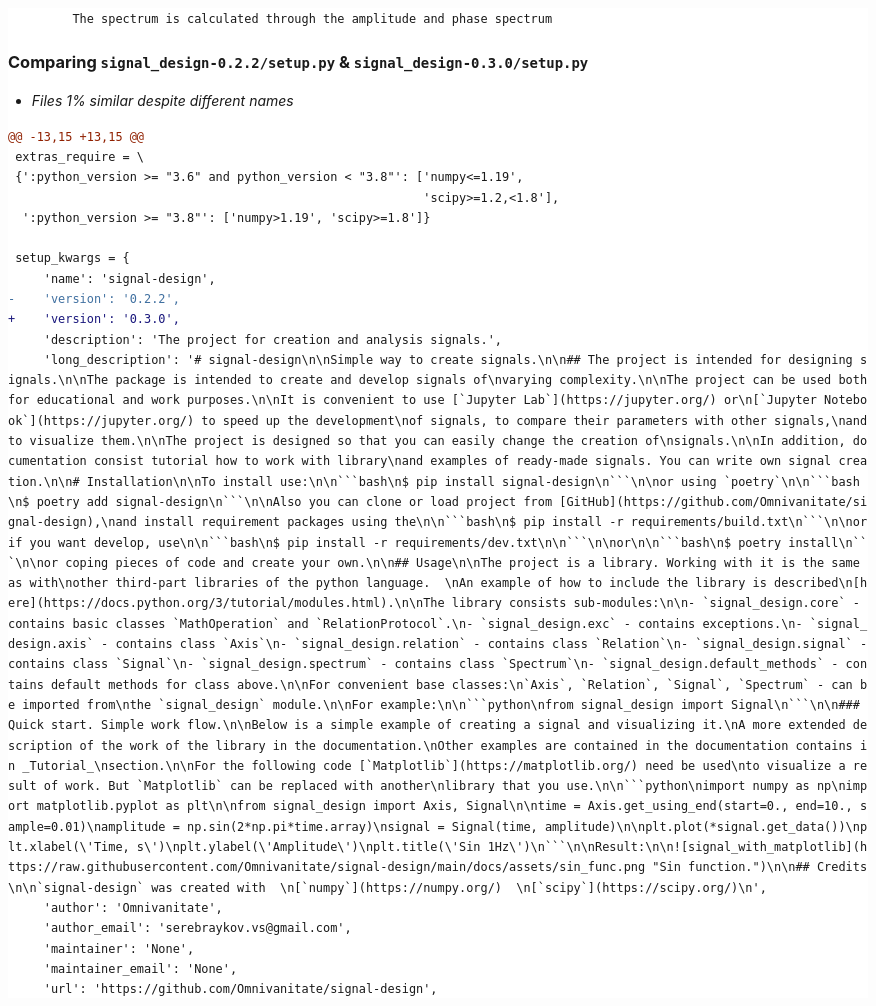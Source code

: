 ```diff
         The spectrum is calculated through the amplitude and phase spectrum
```

### Comparing `signal_design-0.2.2/setup.py` & `signal_design-0.3.0/setup.py`

 * *Files 1% similar despite different names*

```diff
@@ -13,15 +13,15 @@
 extras_require = \
 {':python_version >= "3.6" and python_version < "3.8"': ['numpy<=1.19',
                                                          'scipy>=1.2,<1.8'],
  ':python_version >= "3.8"': ['numpy>1.19', 'scipy>=1.8']}
 
 setup_kwargs = {
     'name': 'signal-design',
-    'version': '0.2.2',
+    'version': '0.3.0',
     'description': 'The project for creation and analysis signals.',
     'long_description': '# signal-design\n\nSimple way to create signals.\n\n## The project is intended for designing signals.\n\nThe package is intended to create and develop signals of\nvarying complexity.\n\nThe project can be used both for educational and work purposes.\n\nIt is convenient to use [`Jupyter Lab`](https://jupyter.org/) or\n[`Jupyter Notebook`](https://jupyter.org/) to speed up the development\nof signals, to compare their parameters with other signals,\nand to visualize them.\n\nThe project is designed so that you can easily change the creation of\nsignals.\n\nIn addition, documentation consist tutorial how to work with library\nand examples of ready-made signals. You can write own signal creation.\n\n# Installation\n\nTo install use:\n\n```bash\n$ pip install signal-design\n```\n\nor using `poetry`\n\n```bash\n$ poetry add signal-design\n```\n\nAlso you can clone or load project from [GitHub](https://github.com/Omnivanitate/signal-design),\nand install requirement packages using the\n\n```bash\n$ pip install -r requirements/build.txt\n```\n\nor if you want develop, use\n\n```bash\n$ pip install -r requirements/dev.txt\n\n```\n\nor\n\n```bash\n$ poetry install\n```\n\nor coping pieces of code and create your own.\n\n## Usage\n\nThe project is a library. Working with it is the same as with\nother third-part libraries of the python language.  \nAn example of how to include the library is described\n[here](https://docs.python.org/3/tutorial/modules.html).\n\nThe library consists sub-modules:\n\n- `signal_design.core` - contains basic classes `MathOperation` and `RelationProtocol`.\n- `signal_design.exc` - contains exceptions.\n- `signal_design.axis` - contains class `Axis`\n- `signal_design.relation` - contains class `Relation`\n- `signal_design.signal` - contains class `Signal`\n- `signal_design.spectrum` - contains class `Spectrum`\n- `signal_design.default_methods` - contains default methods for class above.\n\nFor convenient base classes:\n`Axis`, `Relation`, `Signal`, `Spectrum` - can be imported from\nthe `signal_design` module.\n\nFor example:\n\n```python\nfrom signal_design import Signal\n```\n\n### Quick start. Simple work flow.\n\nBelow is a simple example of creating a signal and visualizing it.\nA more extended description of the work of the library in the documentation.\nOther examples are contained in the documentation contains in _Tutorial_\nsection.\n\nFor the following code [`Matplotlib`](https://matplotlib.org/) need be used\nto visualize a result of work. But `Matplotlib` can be replaced with another\nlibrary that you use.\n\n```python\nimport numpy as np\nimport matplotlib.pyplot as plt\n\nfrom signal_design import Axis, Signal\n\ntime = Axis.get_using_end(start=0., end=10., sample=0.01)\namplitude = np.sin(2*np.pi*time.array)\nsignal = Signal(time, amplitude)\n\nplt.plot(*signal.get_data())\nplt.xlabel(\'Time, s\')\nplt.ylabel(\'Amplitude\')\nplt.title(\'Sin 1Hz\')\n```\n\nResult:\n\n![signal_with_matplotlib](https://raw.githubusercontent.com/Omnivanitate/signal-design/main/docs/assets/sin_func.png "Sin function.")\n\n## Credits\n\n`signal-design` was created with  \n[`numpy`](https://numpy.org/)  \n[`scipy`](https://scipy.org/)\n',
     'author': 'Omnivanitate',
     'author_email': 'serebraykov.vs@gmail.com',
     'maintainer': 'None',
     'maintainer_email': 'None',
     'url': 'https://github.com/Omnivanitate/signal-design',
```
